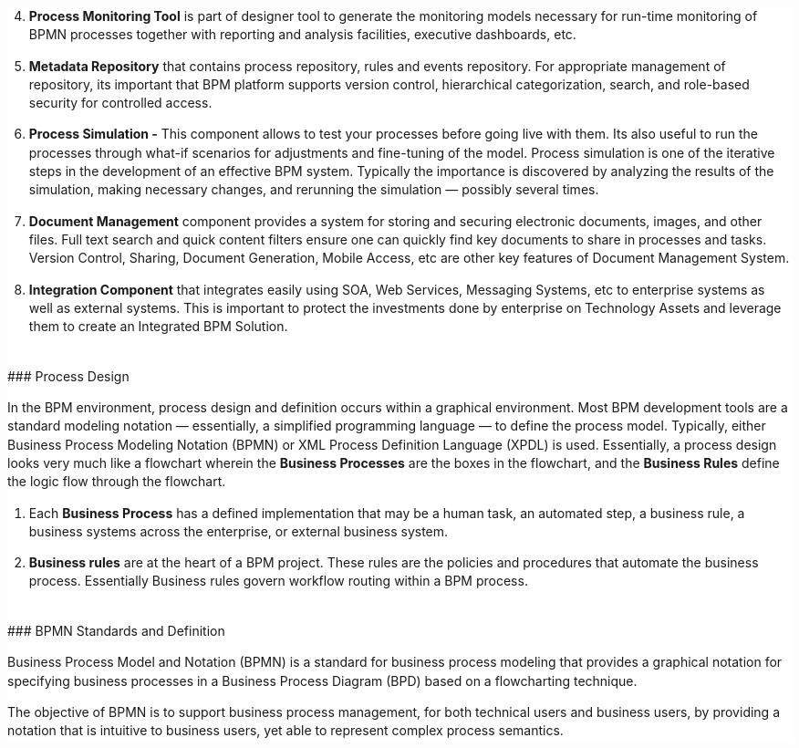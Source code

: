 4. **Process Monitoring Tool** is part of designer tool to generate the monitoring models necessary for run-time monitoring of BPMN processes together with reporting and analysis facilities, executive dashboards, etc.

5. **Metadata Repository** that contains process repository, rules and events repository. For appropriate management of repository, its important that BPM platform supports version control, hierarchical categorization, search, and role-based security for controlled access.

6. <a name="bpm_prcs_simulation"/></a>**Process Simulation -** This component allows to test your processes before going live with them. Its also useful to run the processes through what-if scenarios for adjustments and fine-tuning of the model. Process simulation is one of the iterative steps in the development of an effective BPM system. Typically the importance is discovered by analyzing the results of the simulation, making necessary changes, and rerunning the simulation — possibly several times.

7. **Document Management** component provides a system for storing and securing electronic documents, images, and other files. Full text search and quick content filters ensure one can quickly find key documents to share in processes and tasks. Version Control, Sharing, Document Generation, Mobile Access, etc are other key features of Document Management System.

8. **Integration Component** that integrates easily using SOA, Web Services, Messaging Systems, etc to enterprise systems as well as external systems. This is important to protect the investments done by enterprise on Technology Assets and leverage them to create an Integrated BPM Solution.   

</br>  
<a name="bpm_process_design"/></a>
### Process Design
</br>  

In the BPM environment, process design and definition occurs within a graphical environment. Most BPM development tools are a standard modeling notation — essentially, a simplified programming language — to define the process model. Typically, either Business Process Modeling Notation (BPMN) or XML Process Definition Language (XPDL) is used. Essentially, a process design looks very much like a flowchart wherein the **Business Processes** are the boxes in the flowchart, and the **Business Rules** define the logic flow through the flowchart.  

1. Each **Business Process** has a defined implementation that may be a human task, an automated step, a business rule, a business systems across the enterprise, or external business system. 

2. **Business rules** are at the heart of a BPM project. These rules are the policies and procedures that automate the business process. Essentially Business rules govern workflow routing within a BPM process.

</br>  
<a name="bpmn_std"/></a>
### BPMN Standards and Definition
</br>  

Business Process Model and Notation (BPMN) is a standard for business process modeling that provides a graphical notation for specifying business processes in a Business Process Diagram (BPD) based on a flowcharting technique. 

The objective of BPMN is to support business process management, for both technical users and business users, by providing a notation that is intuitive to business users, yet able to represent complex process semantics. 
